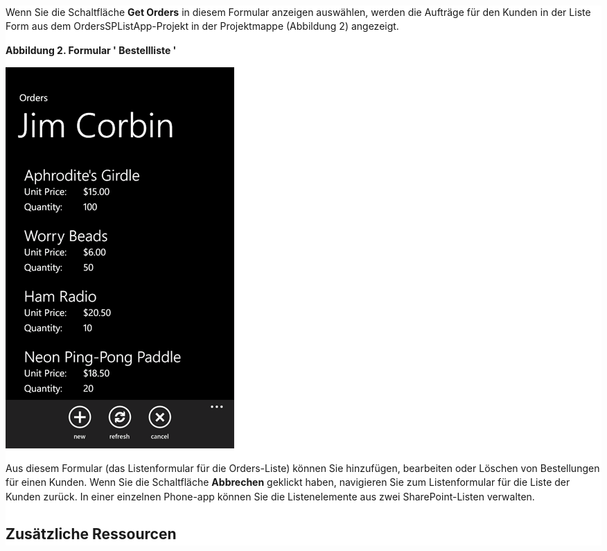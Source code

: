     
    
Wenn Sie die Schaltfläche **Get Orders** in diesem Formular anzeigen auswählen, werden die Aufträge für den Kunden in der Liste Form aus dem OrdersSPListApp-Projekt in der Projektmappe (Abbildung 2) angezeigt.
  
    
    

**Abbildung 2. Formular ' Bestellliste '**

  
    
    

  
    
    
![Formular der Auftragsliste](images/884d6dcb-c690-4b43-9bb2-d1bcaf4b7a31.gif)
  
    
    
Aus diesem Formular (das Listenformular für die Orders-Liste) können Sie hinzufügen, bearbeiten oder Löschen von Bestellungen für einen Kunden. Wenn Sie die Schaltfläche **Abbrechen** geklickt haben, navigieren Sie zum Listenformular für die Liste der Kunden zurück. In einer einzelnen Phone-app können Sie die Listenelemente aus zwei SharePoint-Listen verwalten.
  
    
    

## Zusätzliche Ressourcen
<a name="SP15Usemultlists_addlresources"> </a>
